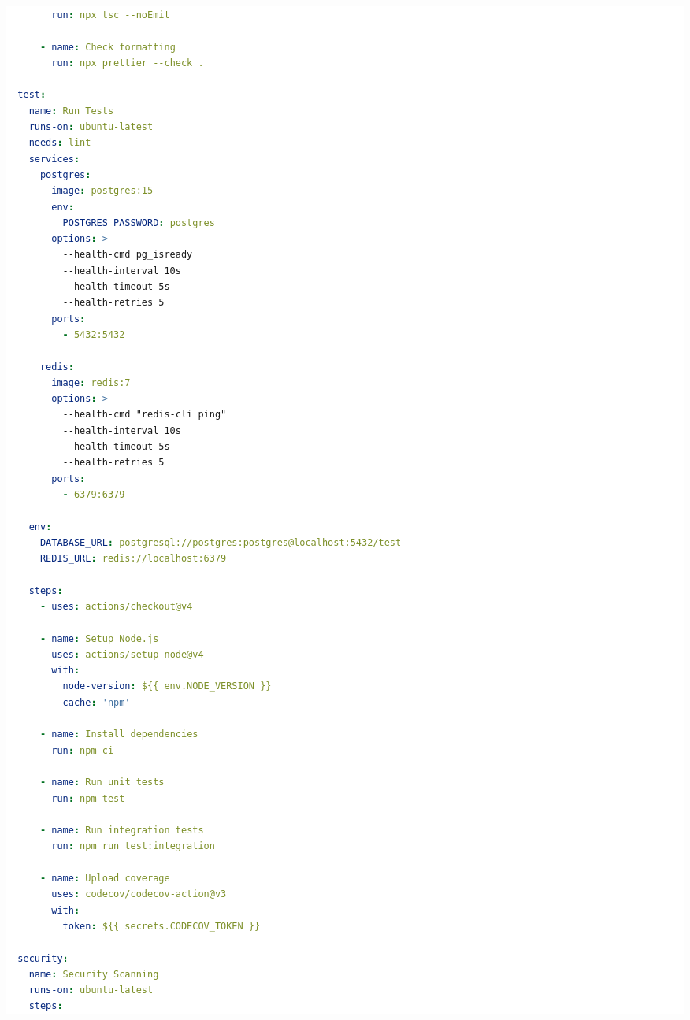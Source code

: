 ```yaml
        run: npx tsc --noEmit
      
      - name: Check formatting
        run: npx prettier --check .

  test:
    name: Run Tests
    runs-on: ubuntu-latest
    needs: lint
    services:
      postgres:
        image: postgres:15
        env:
          POSTGRES_PASSWORD: postgres
        options: >-
          --health-cmd pg_isready
          --health-interval 10s
          --health-timeout 5s
          --health-retries 5
        ports:
          - 5432:5432
          
      redis:
        image: redis:7
        options: >-
          --health-cmd "redis-cli ping"
          --health-interval 10s
          --health-timeout 5s
          --health-retries 5
        ports:
          - 6379:6379
    
    env:
      DATABASE_URL: postgresql://postgres:postgres@localhost:5432/test
      REDIS_URL: redis://localhost:6379
      
    steps:
      - uses: actions/checkout@v4
      
      - name: Setup Node.js
        uses: actions/setup-node@v4
        with:
          node-version: ${{ env.NODE_VERSION }}
          cache: 'npm'
      
      - name: Install dependencies
        run: npm ci
      
      - name: Run unit tests
        run: npm test
      
      - name: Run integration tests
        run: npm run test:integration
      
      - name: Upload coverage
        uses: codecov/codecov-action@v3
        with:
          token: ${{ secrets.CODECOV_TOKEN }}

  security:
    name: Security Scanning
    runs-on: ubuntu-latest
    steps:
```